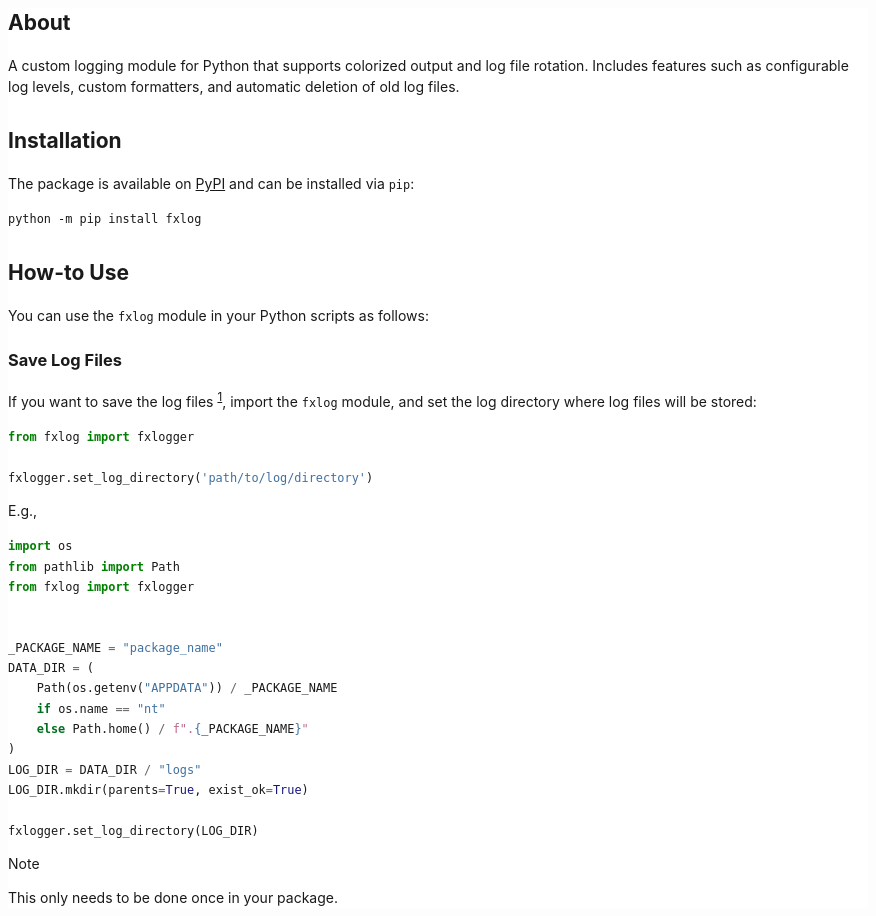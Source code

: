 


## About

A custom logging module for Python that supports colorized output and log file rotation. Includes features such as configurable log levels, custom formatters, and automatic deletion of old log files.




## Installation

The package is available on [PyPI](https://pypi.org/project/fxlog) and can be installed via `pip`:

```shell
python -m pip install fxlog
```




## How-to Use

You can use the `fxlog` module in your Python scripts as follows:

### Save Log Files

If you want to save the log files <sup>[1](#footnote1)</sup>, import the `fxlog` module, and set the log directory where log files will be stored:

```python
from fxlog import fxlogger

fxlogger.set_log_directory('path/to/log/directory')
```

E.g.,

```python
import os
from pathlib import Path
from fxlog import fxlogger


_PACKAGE_NAME = "package_name"
DATA_DIR = (
    Path(os.getenv("APPDATA")) / _PACKAGE_NAME
    if os.name == "nt"
    else Path.home() / f".{_PACKAGE_NAME}"
)
LOG_DIR = DATA_DIR / "logs"
LOG_DIR.mkdir(parents=True, exist_ok=True)

fxlogger.set_log_directory(LOG_DIR)
```

> [!NOTE]
> This only needs to be done once in your package.
